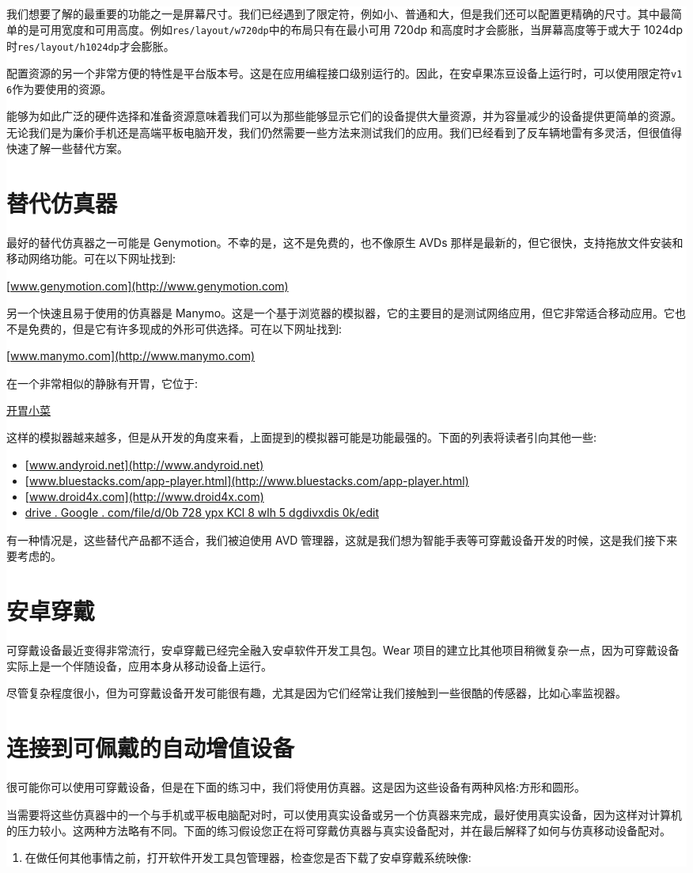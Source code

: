 我们想要了解的最重要的功能之一是屏幕尺寸。我们已经遇到了限定符，例如小、普通和大，但是我们还可以配置更精确的尺寸。其中最简单的是可用宽度和可用高度。例如`res/layout/w720dp`中的布局只有在最小可用 720dp 和高度时才会膨胀，当屏幕高度等于或大于 1024dp 时`res/layout/h1024dp`才会膨胀。

配置资源的另一个非常方便的特性是平台版本号。这是在应用编程接口级别运行的。因此，在安卓果冻豆设备上运行时，可以使用限定符`v16`作为要使用的资源。

能够为如此广泛的硬件选择和准备资源意味着我们可以为那些能够显示它们的设备提供大量资源，并为容量减少的设备提供更简单的资源。无论我们是为廉价手机还是高端平板电脑开发，我们仍然需要一些方法来测试我们的应用。我们已经看到了反车辆地雷有多灵活，但很值得快速了解一些替代方案。

# 替代仿真器

最好的替代仿真器之一可能是 Genymotion。不幸的是，这不是免费的，也不像原生 AVDs 那样是最新的，但它很快，支持拖放文件安装和移动网络功能。可在以下网址找到:

[www.genymotion.com](http://www.genymotion.com)

另一个快速且易于使用的仿真器是 Manymo。这是一个基于浏览器的模拟器，它的主要目的是测试网络应用，但它非常适合移动应用。它也不是免费的，但是它有许多现成的外形可供选择。可在以下网址找到:

[www.manymo.com](http://www.manymo.com)

在一个非常相似的静脉有开胃，它位于:

[开胃小菜](http://appetize.io)

这样的模拟器越来越多，但是从开发的角度来看，上面提到的模拟器可能是功能最强的。下面的列表将读者引向其他一些:

*   [www.andyroid.net](http://www.andyroid.net)
*   [www.bluestacks.com/app-player.html](http://www.bluestacks.com/app-player.html)
*   [www.droid4x.com](http://www.droid4x.com)
*   [drive . Google . com/file/d/0b 728 ypx KCl 8 wlh 5 dgdivxdis 0k/edit](http://drive.google.com/file/d/0B728YkPxkCL8Wlh5dGdiVXdIS0k/edit)

有一种情况是，这些替代产品都不适合，我们被迫使用 AVD 管理器，这就是我们想为智能手表等可穿戴设备开发的时候，这是我们接下来要考虑的。

# 安卓穿戴

可穿戴设备最近变得非常流行，安卓穿戴已经完全融入安卓软件开发工具包。Wear 项目的建立比其他项目稍微复杂一点，因为可穿戴设备实际上是一个伴随设备，应用本身从移动设备上运行。

尽管复杂程度很小，但为可穿戴设备开发可能很有趣，尤其是因为它们经常让我们接触到一些很酷的传感器，比如心率监视器。

# 连接到可佩戴的自动增值设备

很可能你可以使用可穿戴设备，但是在下面的练习中，我们将使用仿真器。这是因为这些设备有两种风格:方形和圆形。

当需要将这些仿真器中的一个与手机或平板电脑配对时，可以使用真实设备或另一个仿真器来完成，最好使用真实设备，因为这样对计算机的压力较小。这两种方法略有不同。下面的练习假设您正在将可穿戴仿真器与真实设备配对，并在最后解释了如何与仿真移动设备配对。

1.  在做任何其他事情之前，打开软件开发工具包管理器，检查您是否下载了安卓穿戴系统映像:
